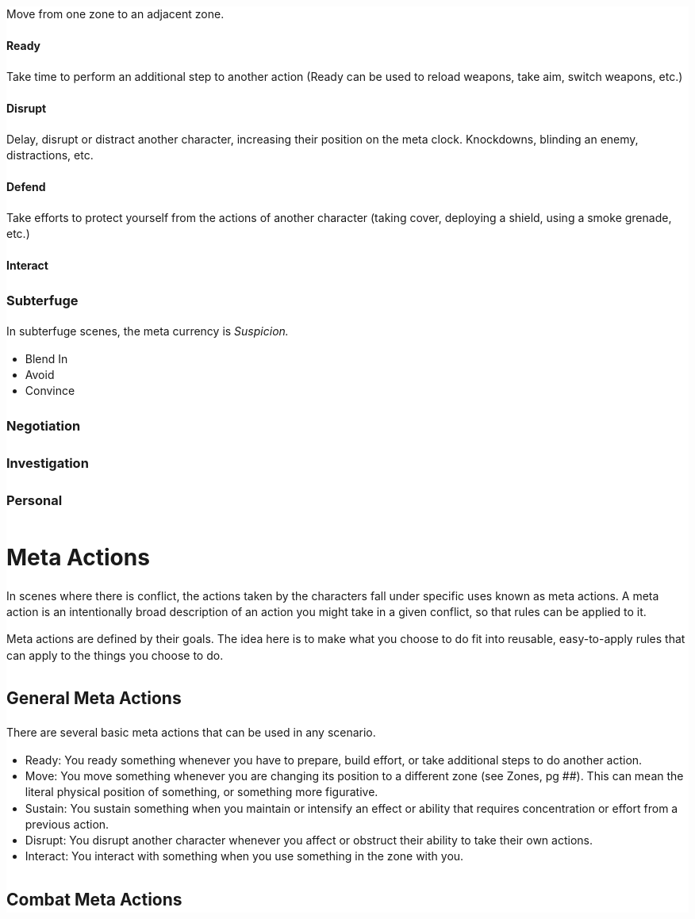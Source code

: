 Move from one zone to an adjacent zone.
#### Ready
Take time to perform an additional step to another action (Ready can be used to reload weapons, take aim, switch weapons, etc.)
#### Disrupt
Delay, disrupt or distract another character, increasing their position on the meta clock. Knockdowns, blinding an enemy, distractions, etc.
#### Defend
Take efforts to protect yourself from the actions of another character (taking cover, deploying a shield, using a smoke grenade, etc.) 
#### Interact

### Subterfuge
In subterfuge scenes, the meta currency is *Suspicion.*

* Blend In
* Avoid
* Convince

### Negotiation
### Investigation
### Personal

# Meta Actions

In scenes where there is conflict, the actions taken by the characters fall under specific uses known as  meta actions. A meta action is an intentionally broad description of an action you might take in a given conflict, so that rules can be applied to it. 

Meta actions are defined by their goals. The idea here is to make what you choose to do fit into reusable, easy-to-apply rules that can apply to the things you choose to do.

## General Meta Actions

There are several basic meta actions that can be used in any scenario. 

* Ready: You ready something whenever you have to prepare, build effort, or take additional steps to do another action. 
* Move: You move something whenever you are changing its position to a different zone (see Zones, pg ##). This can mean the literal physical position of something, or something more figurative. 
* Sustain: You sustain something when you maintain or intensify an effect or ability that requires concentration or effort from a previous action. 
* Disrupt: You disrupt another character whenever you affect or obstruct their ability to take their own actions.
* Interact: You interact with something when you use something in the zone with you. 

## Combat Meta Actions
